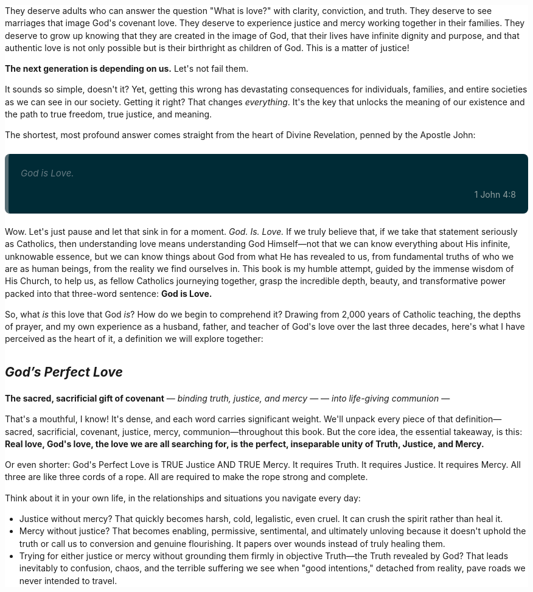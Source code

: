 They deserve adults who can answer the question "What is love?" with clarity, conviction, and truth. They deserve to see marriages that image God's covenant love. They deserve to experience justice and mercy working together in their families. They deserve to grow up knowing that they are created in the image of God, that their lives have infinite dignity and purpose, and that authentic love is not only possible but is their birthright as children of God. This is a matter of justice!

**The next generation is depending on us.** Let's not fail them.

It sounds so simple, doesn't it? Yet, getting this wrong has devastating consequences for individuals, families, and entire societies as we can see in our society. Getting it right? That changes _everything_. It's the key that unlocks the meaning of our existence and the path to true freedom, true justice, and meaning.

The shortest, most profound answer comes straight from the heart of Divine Revelation, penned by the Apostle John:

<div class="blockquote" style="background-color: #002b36; padding: 20px 20px; margin: 20px 0; border-radius: 8px; font-size: 15px; line-height: 1.6; color: #657b83; border-left: 6px solid #586e75; font-style: italic; position: relative;">
God is Love.
<span class="author" style="display: block; margin-top: 12px; font-size: 14px; color: #93a1a1; font-style: normal; text-align: right;">1 John 4:8</span>
</div>

Wow. Let's just pause and let that sink in for a moment. _God. Is. Love._ If we truly believe that, if we take that statement seriously as Catholics, then understanding love means understanding God Himself—not that we can know everything about His infinite, unknowable essence, but we can know things about God from what He has revealed to us, from fundamental truths of who we are as human beings, from the reality we find ourselves in. This book is my humble attempt, guided by the immense wisdom of His Church, to help us, as fellow Catholics journeying together, grasp the incredible depth, beauty, and transformative power packed into that three-word sentence: **God is Love.**

So, what _is_ this love that God _is_? How do we begin to comprehend it? Drawing from 2,000 years of Catholic teaching, the depths of prayer, and my own experience as a husband, father, and teacher of God's love over the last three decades, here's what I have perceived as the heart of it, a definition we will explore together:

## *God’s Perfect Love*

**The sacred, sacrificial gift of covenant**
— *binding truth, justice, and mercy* —
— *into  life-giving communion* —

That's a mouthful, I know! It's dense, and each word carries significant weight. We'll unpack every piece of that definition—sacred, sacrificial, covenant, justice, mercy, communion—throughout this book. But the core idea, the essential takeaway, is this: **Real love, God's love, the love we are all searching for, is the perfect, inseparable unity of Truth, Justice, and Mercy.**

Or even shorter: God's Perfect Love is TRUE Justice AND TRUE Mercy. It requires Truth. It requires Justice. It requires Mercy. All three are like three cords of a rope. All are required to make the rope strong and complete.

Think about it in your own life, in the relationships and situations you navigate every day:

*   Justice without mercy? That quickly becomes harsh, cold, legalistic, even cruel. It can crush the spirit rather than heal it.
*   Mercy without justice? That becomes enabling, permissive, sentimental, and ultimately unloving because it doesn't uphold the truth or call us to conversion and genuine flourishing. It papers over wounds instead of truly healing them.
*   Trying for either justice or mercy without grounding them firmly in objective Truth—the Truth revealed by God? That leads inevitably to confusion, chaos, and the terrible suffering we see when "good intentions," detached from reality, pave roads we never intended to travel.
